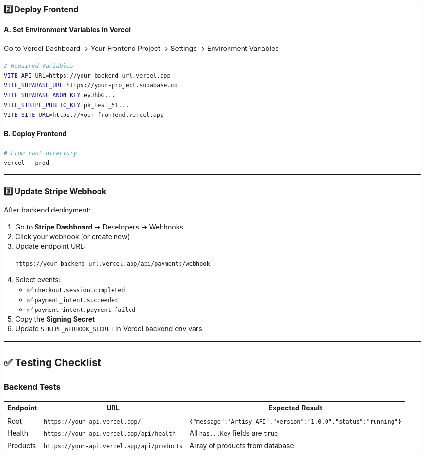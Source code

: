 
### 2️⃣ Deploy Frontend

#### A. Set Environment Variables in Vercel
Go to Vercel Dashboard → Your Frontend Project → Settings → Environment Variables

```bash
# Required Variables
VITE_API_URL=https://your-backend-url.vercel.app
VITE_SUPABASE_URL=https://your-project.supabase.co
VITE_SUPABASE_ANON_KEY=eyJhbG...
VITE_STRIPE_PUBLIC_KEY=pk_test_51...
VITE_SITE_URL=https://your-frontend.vercel.app
```

#### B. Deploy Frontend
```powershell
# From root directory
vercel --prod
```

---

### 3️⃣ Update Stripe Webhook

After backend deployment:

1. Go to **Stripe Dashboard** → Developers → Webhooks
2. Click your webhook (or create new)
3. Update endpoint URL:
   ```
   https://your-backend-url.vercel.app/api/payments/webhook
   ```
4. Select events:
   - ✅ `checkout.session.completed`
   - ✅ `payment_intent.succeeded`
   - ✅ `payment_intent.payment_failed`
5. Copy the **Signing Secret**
6. Update `STRIPE_WEBHOOK_SECRET` in Vercel backend env vars

---

## ✅ Testing Checklist

### Backend Tests

| Endpoint | URL | Expected Result |
|----------|-----|----------------|
| Root | `https://your-api.vercel.app/` | `{"message":"Artisy API","version":"1.0.0","status":"running"}` |
| Health | `https://your-api.vercel.app/api/health` | All `has...Key` fields are `true` |
| Products | `https://your-api.vercel.app/api/products` | Array of products from database |

